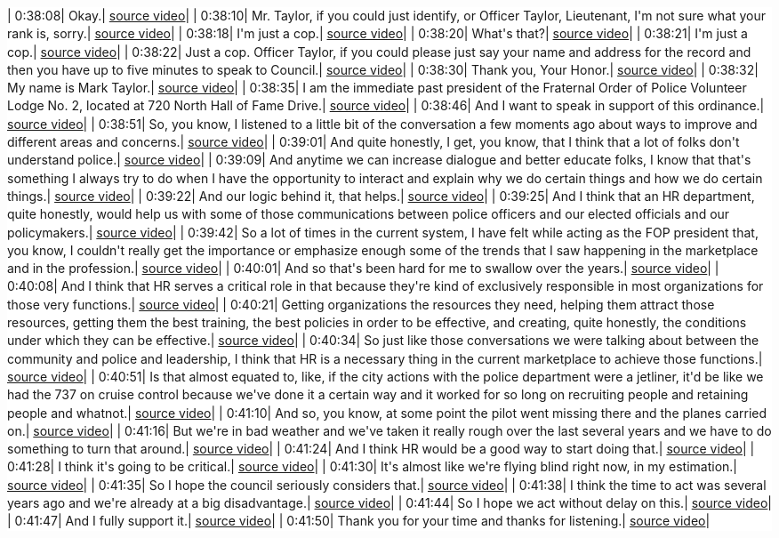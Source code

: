 | 0:38:08| Okay.| [source video](https://archive.org/details/city-council-r-265-200616?start=2288)|
| 0:38:10| Mr. Taylor, if you could just identify, or Officer Taylor, Lieutenant, I'm not sure what your rank is, sorry.| [source video](https://archive.org/details/city-council-r-265-200616?start=2290)|
| 0:38:18| I'm just a cop.| [source video](https://archive.org/details/city-council-r-265-200616?start=2298)|
| 0:38:20| What's that?| [source video](https://archive.org/details/city-council-r-265-200616?start=2300)|
| 0:38:21| I'm just a cop.| [source video](https://archive.org/details/city-council-r-265-200616?start=2301)|
| 0:38:22| Just a cop. Officer Taylor, if you could please just say your name and address for the record and then you have up to five minutes to speak to Council.| [source video](https://archive.org/details/city-council-r-265-200616?start=2302)|
| 0:38:30| Thank you, Your Honor.| [source video](https://archive.org/details/city-council-r-265-200616?start=2310)|
| 0:38:32| My name is Mark Taylor.| [source video](https://archive.org/details/city-council-r-265-200616?start=2312)|
| 0:38:35| I am the immediate past president of the Fraternal Order of Police Volunteer Lodge No. 2, located at 720 North Hall of Fame Drive.| [source video](https://archive.org/details/city-council-r-265-200616?start=2315)|
| 0:38:46| And I want to speak in support of this ordinance.| [source video](https://archive.org/details/city-council-r-265-200616?start=2326)|
| 0:38:51| So, you know, I listened to a little bit of the conversation a few moments ago about ways to improve and different areas and concerns.| [source video](https://archive.org/details/city-council-r-265-200616?start=2331)|
| 0:39:01| And quite honestly, I get, you know, that I think that a lot of folks don't understand police.| [source video](https://archive.org/details/city-council-r-265-200616?start=2341)|
| 0:39:09| And anytime we can increase dialogue and better educate folks, I know that that's something I always try to do when I have the opportunity to interact and explain why we do certain things and how we do certain things.| [source video](https://archive.org/details/city-council-r-265-200616?start=2349)|
| 0:39:22| And our logic behind it, that helps.| [source video](https://archive.org/details/city-council-r-265-200616?start=2362)|
| 0:39:25| And I think that an HR department, quite honestly, would help us with some of those communications between police officers and our elected officials and our policymakers.| [source video](https://archive.org/details/city-council-r-265-200616?start=2365)|
| 0:39:42| So a lot of times in the current system, I have felt while acting as the FOP president that, you know, I couldn't really get the importance or emphasize enough some of the trends that I saw happening in the marketplace and in the profession.| [source video](https://archive.org/details/city-council-r-265-200616?start=2382)|
| 0:40:01| And so that's been hard for me to swallow over the years.| [source video](https://archive.org/details/city-council-r-265-200616?start=2401)|
| 0:40:08| And I think that HR serves a critical role in that because they're kind of exclusively responsible in most organizations for those very functions.| [source video](https://archive.org/details/city-council-r-265-200616?start=2408)|
| 0:40:21| Getting organizations the resources they need, helping them attract those resources, getting them the best training, the best policies in order to be effective, and creating, quite honestly, the conditions under which they can be effective.| [source video](https://archive.org/details/city-council-r-265-200616?start=2421)|
| 0:40:34| So just like those conversations we were talking about between the community and police and leadership, I think that HR is a necessary thing in the current marketplace to achieve those functions.| [source video](https://archive.org/details/city-council-r-265-200616?start=2434)|
| 0:40:51| Is that almost equated to, like, if the city actions with the police department were a jetliner, it'd be like we had the 737 on cruise control because we've done it a certain way and it worked for so long on recruiting people and retaining people and whatnot.| [source video](https://archive.org/details/city-council-r-265-200616?start=2451)|
| 0:41:10| And so, you know, at some point the pilot went missing there and the planes carried on.| [source video](https://archive.org/details/city-council-r-265-200616?start=2470)|
| 0:41:16| But we're in bad weather and we've taken it really rough over the last several years and we have to do something to turn that around.| [source video](https://archive.org/details/city-council-r-265-200616?start=2476)|
| 0:41:24| And I think HR would be a good way to start doing that.| [source video](https://archive.org/details/city-council-r-265-200616?start=2484)|
| 0:41:28| I think it's going to be critical.| [source video](https://archive.org/details/city-council-r-265-200616?start=2488)|
| 0:41:30| It's almost like we're flying blind right now, in my estimation.| [source video](https://archive.org/details/city-council-r-265-200616?start=2490)|
| 0:41:35| So I hope the council seriously considers that.| [source video](https://archive.org/details/city-council-r-265-200616?start=2495)|
| 0:41:38| I think the time to act was several years ago and we're already at a big disadvantage.| [source video](https://archive.org/details/city-council-r-265-200616?start=2498)|
| 0:41:44| So I hope we act without delay on this.| [source video](https://archive.org/details/city-council-r-265-200616?start=2504)|
| 0:41:47| And I fully support it.| [source video](https://archive.org/details/city-council-r-265-200616?start=2507)|
| 0:41:50| Thank you for your time and thanks for listening.| [source video](https://archive.org/details/city-council-r-265-200616?start=2510)|